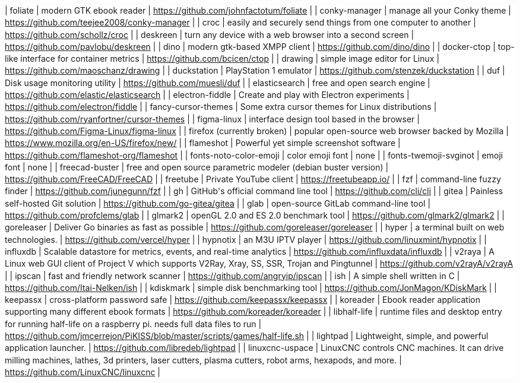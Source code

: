 | foliate | modern GTK ebook reader | https://github.com/johnfactotum/foliate |
| conky-manager | manage all your Conky theme | https://github.com/teejee2008/conky-manager |
| croc | easily and securely send things from one computer to another | https://github.com/schollz/croc |
| deskreen | turn any device with a web browser into a second screen | https://github.com/pavlobu/deskreen |
| dino | modern gtk-based XMPP client | https://github.com/dino/dino |
| docker-ctop | top-like interface for container metrics | https://github.com/bcicen/ctop |
| drawing | simple image editor for Linux | https://github.com/maoschanz/drawing |
| duckstation | PlayStation 1 emulator | https://github.com/stenzek/duckstation |
| duf | Disk usage monitoring utility | https://github.com/muesli/duf |
| elasticsearch | free and open search engine | https://github.com/elastic/elasticsearch |
| electron-fiddle | Create and play with Electron experiments | https://github.com/electron/fiddle |
| fancy-cursor-themes | Some extra cursor themes for Linux distributions | https://github.com/ryanfortner/cursor-themes |
| figma-linux | interface design tool based in the browser | https://github.com/Figma-Linux/figma-linux |
| firefox (currently broken) | popular open-source web browser backed by Mozilla | https://www.mozilla.org/en-US/firefox/new/ |
| flameshot | Powerful yet simple screenshot software | https://github.com/flameshot-org/flameshot |
| fonts-noto-color-emoji | color emoji font | none |
| fonts-twemoji-svginot | emoji font | none |
| freecad-buster | free and open source parametric modeler (debian buster version) | https://github.com/FreeCAD/FreeCAD |
| freetube | Private YouTube client | https://freetubeapp.io/ |
| fzf | command-line fuzzy finder | https://github.com/junegunn/fzf |
| gh | GitHub's official command line tool | https://github.com/cli/cli |
| gitea | Painless self-hosted Git solution | https://github.com/go-gitea/gitea |
| glab | open-source GitLab command-line tool | https://github.com/profclems/glab |
| glmark2 | openGL 2.0 and ES 2.0 benchmark tool | https://github.com/glmark2/glmark2 |
| goreleaser | Deliver Go binaries as fast as possible | https://github.com/goreleaser/goreleaser |
| hyper | a terminal built on web technologies. | https://github.com/vercel/hyper |
| hypnotix | an M3U IPTV player | https://github.com/linuxmint/hypnotix |
| influxdb | Scalable datastore for metrics, events, and real-time analytics | https://github.com/influxdata/influxdb |
| v2raya | A Linux web GUI client of Project V which supports V2Ray, Xray, SS, SSR, Trojan and Pingtunnel | https://github.com/v2rayA/v2rayA |
| ipscan | fast and friendly network scanner | https://github.com/angryip/ipscan |
| ish | A simple shell written in C | https://github.com/Itai-Nelken/ish |
| kdiskmark | simple disk benchmarking tool | https://github.com/JonMagon/KDiskMark |
| keepassx | cross-platform password safe | https://github.com/keepassx/keepassx |
| koreader | Ebook reader application supporting many different ebook formats | https://github.com/koreader/koreader |
| libhalf-life | runtime files and desktop entry for running half-life on a raspberry pi. needs full data files to run | https://github.com/jmcerrejon/PiKISS/blob/master/scripts/games/half-life.sh |
| lightpad | Lightweight, simple, and powerful application launcher. | https://github.com/libredeb/lightpad |
| linuxcnc-uspace | LinuxCNC controls CNC machines. It can drive milling machines, lathes, 3d printers, laser cutters, plasma cutters, robot arms, hexapods, and more. | https://github.com/LinuxCNC/linuxcnc |